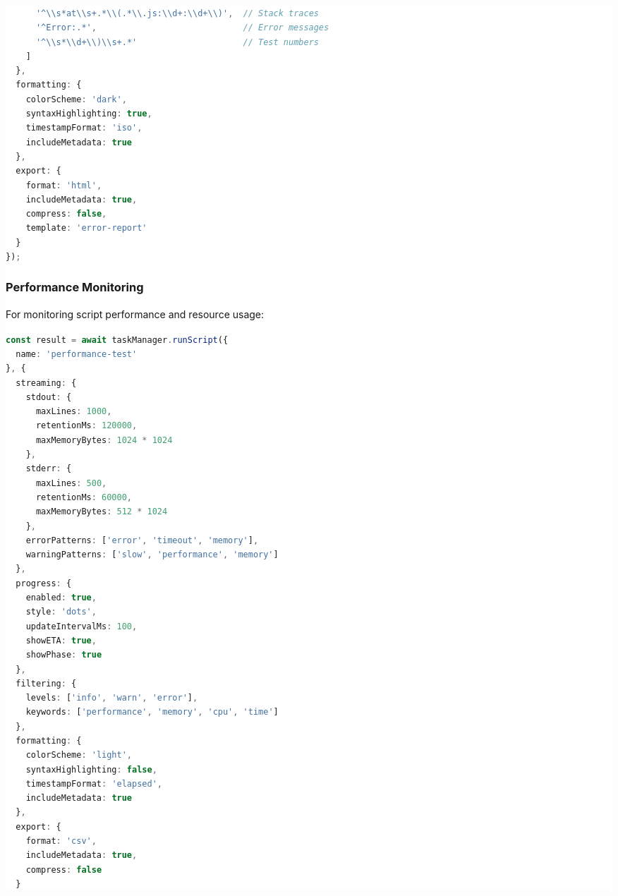 ```typescript
      '^\\s*at\\s+.*\\(.*\\.js:\\d+:\\d+\\)',  // Stack traces
      '^Error:.*',                             // Error messages
      '^\\s*\\d+\\)\\s+.*'                     // Test numbers
    ]
  },
  formatting: {
    colorScheme: 'dark',
    syntaxHighlighting: true,
    timestampFormat: 'iso',
    includeMetadata: true
  },
  export: {
    format: 'html',
    includeMetadata: true,
    compress: false,
    template: 'error-report'
  }
});
```

### Performance Monitoring

For monitoring script performance and resource usage:

```typescript
const result = await taskManager.runScript({
  name: 'performance-test'
}, {
  streaming: {
    stdout: {
      maxLines: 1000,
      retentionMs: 120000,
      maxMemoryBytes: 1024 * 1024
    },
    stderr: {
      maxLines: 500,
      retentionMs: 60000,
      maxMemoryBytes: 512 * 1024
    },
    errorPatterns: ['error', 'timeout', 'memory'],
    warningPatterns: ['slow', 'performance', 'memory']
  },
  progress: {
    enabled: true,
    style: 'dots',
    updateIntervalMs: 100,
    showETA: true,
    showPhase: true
  },
  filtering: {
    levels: ['info', 'warn', 'error'],
    keywords: ['performance', 'memory', 'cpu', 'time']
  },
  formatting: {
    colorScheme: 'light',
    syntaxHighlighting: false,
    timestampFormat: 'elapsed',
    includeMetadata: true
  },
  export: {
    format: 'csv',
    includeMetadata: true,
    compress: false
  }
```